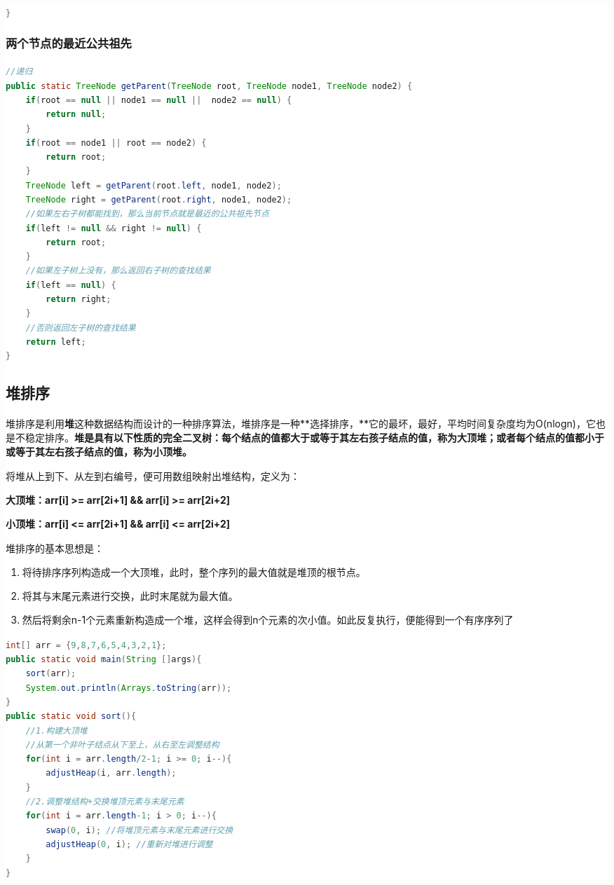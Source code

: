 ```java
}
```

### 两个节点的最近公共祖先

```java
//递归
public static TreeNode getParent(TreeNode root, TreeNode node1, TreeNode node2) {
    if(root == null || node1 == null ||  node2 == null) {
        return null;
    }
    if(root == node1 || root == node2) {
        return root;
    }
    TreeNode left = getParent(root.left, node1, node2);
    TreeNode right = getParent(root.right, node1, node2);
    //如果左右子树都能找到，那么当前节点就是最近的公共祖先节点
    if(left != null && right != null) {
        return root;
    }
    //如果左子树上没有，那么返回右子树的查找结果
    if(left == null) {
        return right;
    }
    //否则返回左子树的查找结果
    return left;
}
```



## 堆排序

堆排序是利用**堆**这种数据结构而设计的一种排序算法，堆排序是一种**选择排序，**它的最坏，最好，平均时间复杂度均为O(nlogn)，它也是不稳定排序。**堆是具有以下性质的完全二叉树：每个结点的值都大于或等于其左右孩子结点的值，称为大顶堆；或者每个结点的值都小于或等于其左右孩子结点的值，称为小顶堆。**

将堆从上到下、从左到右编号，便可用数组映射出堆结构，定义为：

**大顶堆：arr[i] >= arr[2i+1] && arr[i] >= arr[2i+2]**  

**小顶堆：arr[i] <= arr[2i+1] && arr[i] <= arr[2i+2]** 

堆排序的基本思想是：

1. 将待排序序列构造成一个大顶堆，此时，整个序列的最大值就是堆顶的根节点。

2. 将其与末尾元素进行交换，此时末尾就为最大值。

3. 然后将剩余n-1个元素重新构造成一个堆，这样会得到n个元素的次小值。如此反复执行，便能得到一个有序序列了

```java
int[] arr = {9,8,7,6,5,4,3,2,1};
public static void main(String []args){
    sort(arr);
    System.out.println(Arrays.toString(arr));
}
public static void sort(){
    //1.构建大顶堆
    //从第一个非叶子结点从下至上，从右至左调整结构
    for(int i = arr.length/2-1; i >= 0; i--){
        adjustHeap(i, arr.length);
    }
    //2.调整堆结构+交换堆顶元素与末尾元素
    for(int i = arr.length-1; i > 0; i--){
        swap(0, i); //将堆顶元素与末尾元素进行交换
        adjustHeap(0, i); //重新对堆进行调整
    }
}
```